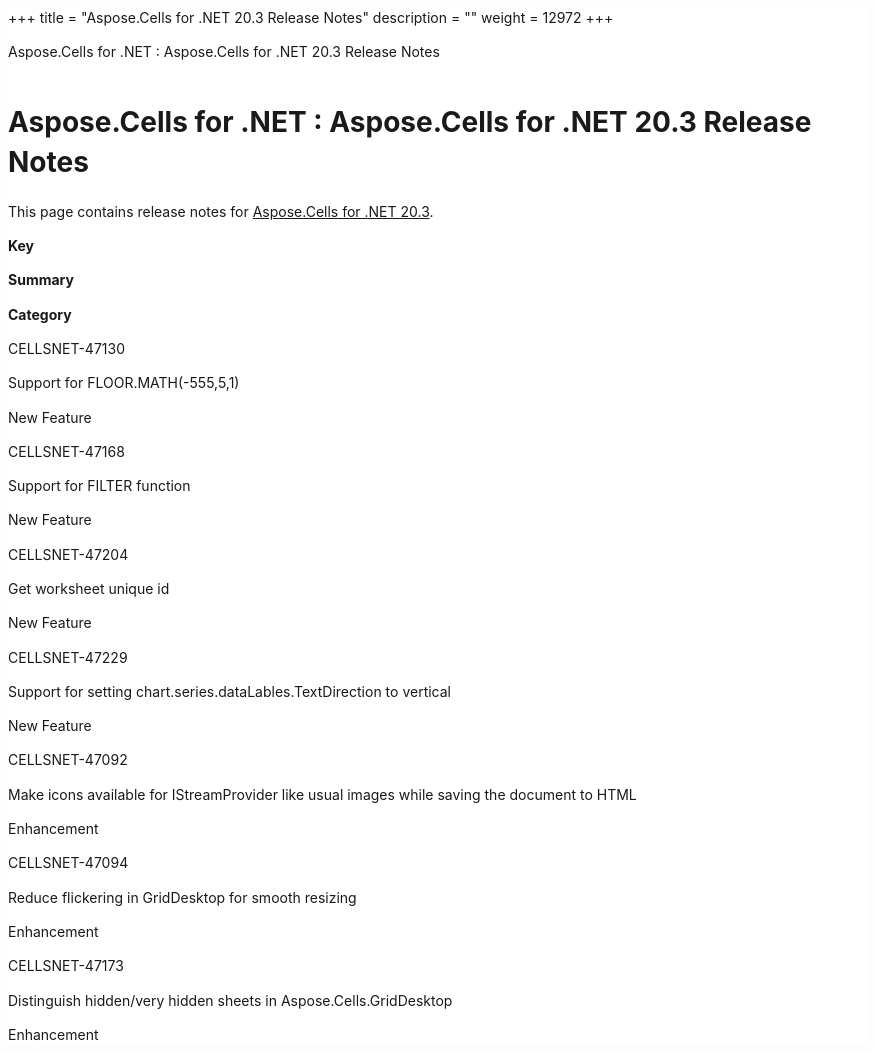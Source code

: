 +++
title = "Aspose.Cells for .NET 20.3 Release Notes" 
description = "" 
weight = 12972 
+++

Aspose.Cells for .NET : Aspose.Cells for .NET 20.3 Release Notes  

# Aspose.Cells for .NET : Aspose.Cells for .NET 20.3 Release Notes


This page contains release notes for [Aspose.Cells for .NET 20.3](https://www.nuget.org/packages/Aspose.Cells/20.3.0).

**Key**

**Summary**

**Category**

CELLSNET-47130

Support for FLOOR.MATH(-555,5,1)

New Feature

CELLSNET-47168

Support for FILTER function

New Feature

CELLSNET-47204

Get worksheet unique id

New Feature

CELLSNET-47229

Support for setting chart.series.dataLables.TextDirection to vertical

New Feature

CELLSNET-47092

Make icons available for IStreamProvider like usual images while saving the document to HTML

Enhancement

CELLSNET-47094

Reduce flickering in GridDesktop for smooth resizing

Enhancement

CELLSNET-47173

Distinguish hidden/very hidden sheets in Aspose.Cells.GridDesktop

Enhancement
